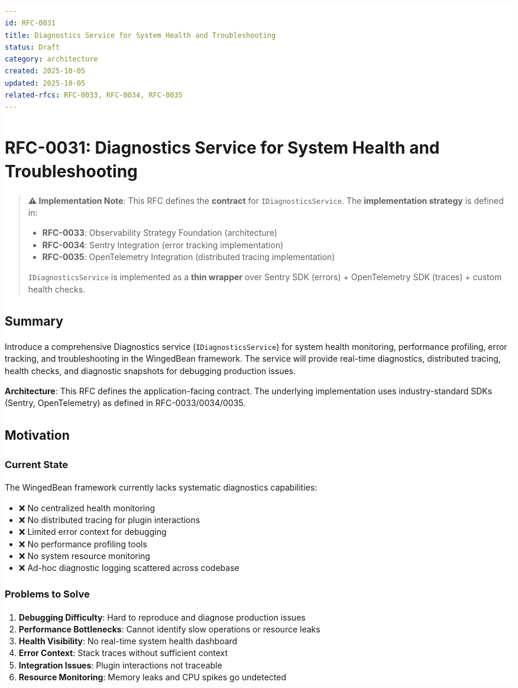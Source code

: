 ```yaml
---
id: RFC-0031
title: Diagnostics Service for System Health and Troubleshooting
status: Draft
category: architecture
created: 2025-10-05
updated: 2025-10-05
related-rfcs: RFC-0033, RFC-0034, RFC-0035
---
```


# RFC-0031: Diagnostics Service for System Health and Troubleshooting

> **⚠️ Implementation Note**: This RFC defines the **contract** for `IDiagnosticsService`. The **implementation strategy** is defined in:
> - **RFC-0033**: Observability Strategy Foundation (architecture)
> - **RFC-0034**: Sentry Integration (error tracking implementation)
> - **RFC-0035**: OpenTelemetry Integration (distributed tracing implementation)
>
> `IDiagnosticsService` is implemented as a **thin wrapper** over Sentry SDK (errors) + OpenTelemetry SDK (traces) + custom health checks.

## Summary

Introduce a comprehensive Diagnostics service (`IDiagnosticsService`) for system health monitoring, performance profiling, error tracking, and troubleshooting in the WingedBean framework. The service will provide real-time diagnostics, distributed tracing, health checks, and diagnostic snapshots for debugging production issues.

**Architecture**: This RFC defines the application-facing contract. The underlying implementation uses industry-standard SDKs (Sentry, OpenTelemetry) as defined in RFC-0033/0034/0035.

## Motivation

### Current State

The WingedBean framework currently lacks systematic diagnostics capabilities:
- ❌ No centralized health monitoring
- ❌ No distributed tracing for plugin interactions
- ❌ Limited error context for debugging
- ❌ No performance profiling tools
- ❌ No system resource monitoring
- ❌ Ad-hoc diagnostic logging scattered across codebase

### Problems to Solve

1. **Debugging Difficulty**: Hard to reproduce and diagnose production issues
2. **Performance Bottlenecks**: Cannot identify slow operations or resource leaks
3. **Health Visibility**: No real-time system health dashboard
4. **Error Context**: Stack traces without sufficient context
5. **Integration Issues**: Plugin interactions not traceable
6. **Resource Monitoring**: Memory leaks and CPU spikes go undetected

